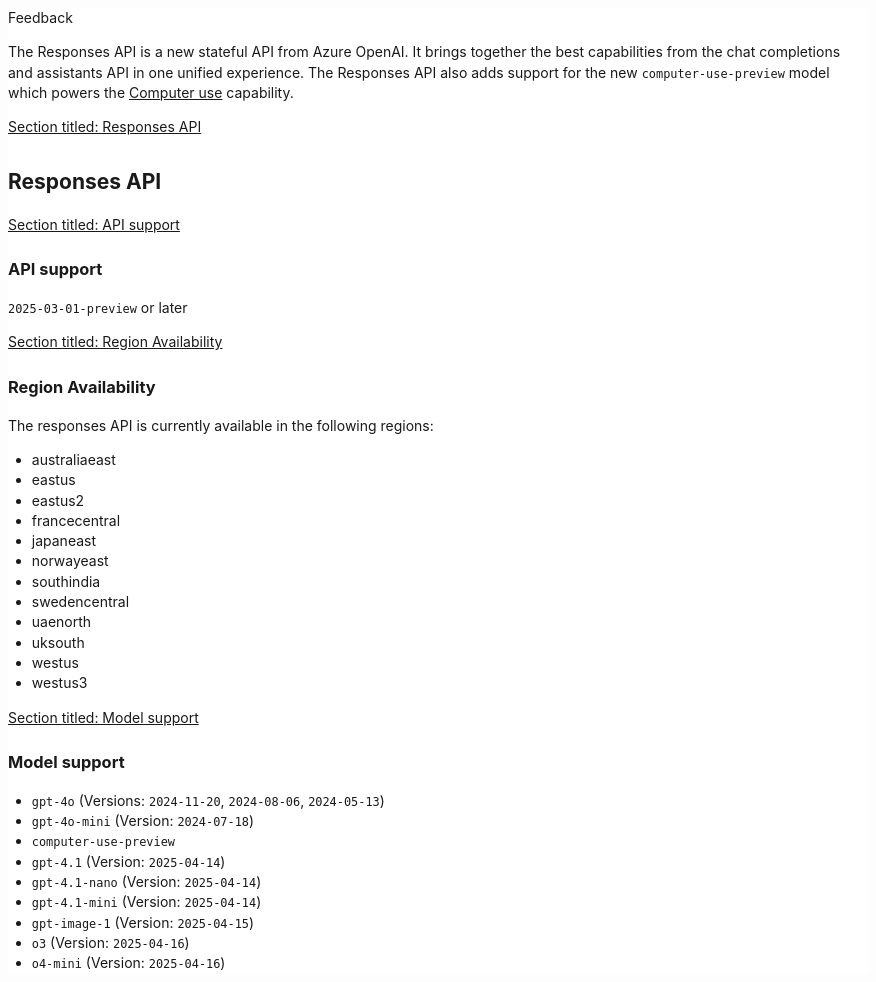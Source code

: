 
Feedback

The Responses API is a new stateful API from Azure OpenAI. It brings together the best capabilities from the chat completions and assistants API in one unified experience. The Responses API also adds support for the new `computer-use-preview` model which powers the [Computer use](https://learn.microsoft.com/en-us/azure/ai-services/openai/how-to/computer-use) capability.

[Section titled: Responses API](https://learn.microsoft.com/en-us/azure/ai-services/openai/how-to/responses?tabs=python-key#responses-api)

## Responses API

[Section titled: API support](https://learn.microsoft.com/en-us/azure/ai-services/openai/how-to/responses?tabs=python-key#api-support)

### API support

`2025-03-01-preview` or later

[Section titled: Region Availability](https://learn.microsoft.com/en-us/azure/ai-services/openai/how-to/responses?tabs=python-key#region-availability)

### Region Availability

The responses API is currently available in the following regions:

- australiaeast
- eastus
- eastus2
- francecentral
- japaneast
- norwayeast
- southindia
- swedencentral
- uaenorth
- uksouth
- westus
- westus3

[Section titled: Model support](https://learn.microsoft.com/en-us/azure/ai-services/openai/how-to/responses?tabs=python-key#model-support)

### Model support

- `gpt-4o` (Versions: `2024-11-20`, `2024-08-06`, `2024-05-13`)
- `gpt-4o-mini` (Version: `2024-07-18`)
- `computer-use-preview`
- `gpt-4.1` (Version: `2025-04-14`)
- `gpt-4.1-nano` (Version: `2025-04-14`)
- `gpt-4.1-mini` (Version: `2025-04-14`)
- `gpt-image-1` (Version: `2025-04-15`)
- `o3` (Version: `2025-04-16`)
- `o4-mini` (Version: `2025-04-16`)
